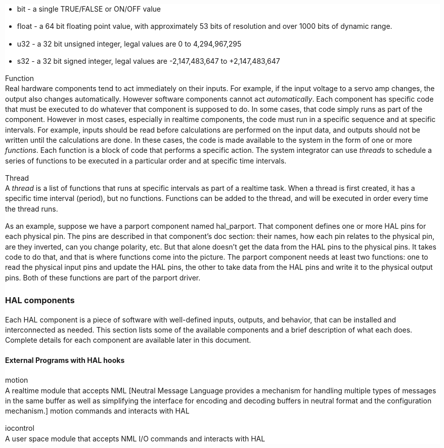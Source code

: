 -   bit - a single TRUE/FALSE or ON/OFF value

-   float - a 64 bit floating point value, with approximately 53 bits of resolution and over 1000 bits of dynamic range.

-   u32 - a 32 bit unsigned integer, legal values are 0 to 4,294,967,295

-   s32 - a 32 bit signed integer, legal values are -2,147,483,647 to +2,147,483,647

 Function   
Real hardware components tend to act immediately on their inputs. For example, if the input voltage to a servo amp changes, the output also changes automatically. However software components cannot act *automatically*. Each component has specific code that must be executed to do whatever that component is supposed to do. In some cases, that code simply runs as part of the component. However in most cases, especially in realtime components, the code must run in a specific sequence and at specific intervals. For example, inputs should be read before calculations are performed on the input data, and outputs should not be written until the calculations are done. In these cases, the code is made available to the system in the form of one or more *functions*. Each function is a block of code that performs a specific action. The system integrator can use *threads* to schedule a series of functions to be executed in a particular order and at specific time intervals.

 Thread   
A *thread* is a list of functions that runs at specific intervals as part of a realtime task. When a thread is first created, it has a specific time interval (period), but no functions. Functions can be added to the thread, and will be executed in order every time the thread runs.

As an example, suppose we have a parport component named hal\_parport. That component defines one or more HAL pins for each physical pin. The pins are described in that component’s doc section: their names, how each pin relates to the physical pin, are they inverted, can you change polarity, etc. But that alone doesn’t get the data from the HAL pins to the physical pins. It takes code to do that, and that is where functions come into the picture. The parport component needs at least two functions: one to read the physical input pins and update the HAL pins, the other to take data from the HAL pins and write it to the physical output pins. Both of these functions are part of the parport driver.

### HAL components<span id="sec:Intro-HAL-components"></span>

Each HAL component is a piece of software with well-defined inputs, outputs, and behavior, that can be installed and interconnected as needed. This section lists some of the available components and a brief description of what each does. Complete details for each component are available later in this document.

#### External Programs with HAL hooks<span id="sub:ExternalPrograms"></span>

 motion   
A realtime module that accepts NML <span class="footnote">
\[Neutral Message Language provides a mechanism for handling multiple types of messages in the same buffer as well as simplifying the interface for encoding and decoding buffers in neutral format and the configuration mechanism.\]
</span> motion commands and interacts with HAL

 iocontrol   
A user space module that accepts NML I/O commands and interacts with HAL
